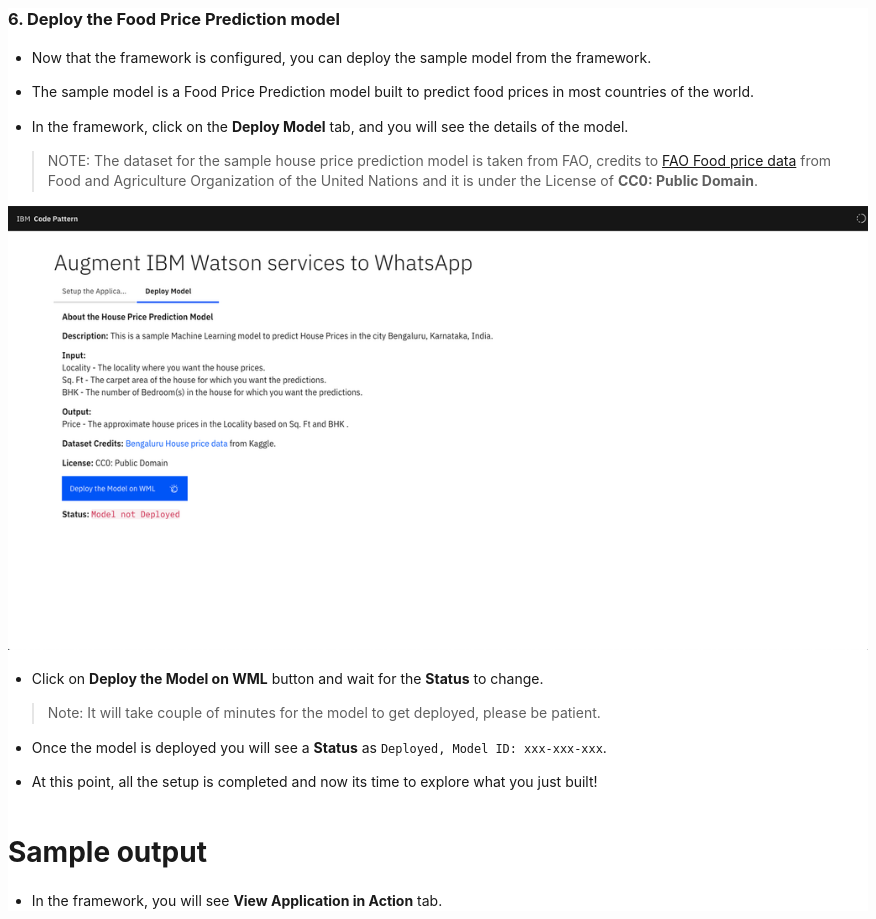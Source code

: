 ### 6. Deploy the Food Price Prediction model

- Now that the framework is configured, you can deploy the sample model from the framework.

- The sample model is a Food Price Prediction model built to predict food prices in most countries of the world.

- In the framework, click on the **Deploy Model** tab, and you will see the details of the model.

>NOTE: The dataset for the sample house price prediction model is taken from FAO, credits to [FAO Food price data](http://www.fao.org/faostat/en/#data/QD) from Food and Agriculture Organization of the United Nations and it is under the License of **CC0: Public Domain**.

![](doc/source/images/deployWml.png)

- Click on **Deploy the Model on WML** button and wait for the **Status** to change.

>Note: It will take couple of minutes for the model to get deployed, please be patient.

- Once the model is deployed you will see a **Status** as `Deployed, Model ID: xxx-xxx-xxx`.

- At this point, all the setup is completed and now its time to explore what you just built!

# Sample output

- In the framework, you will see **View Application in Action** tab.
